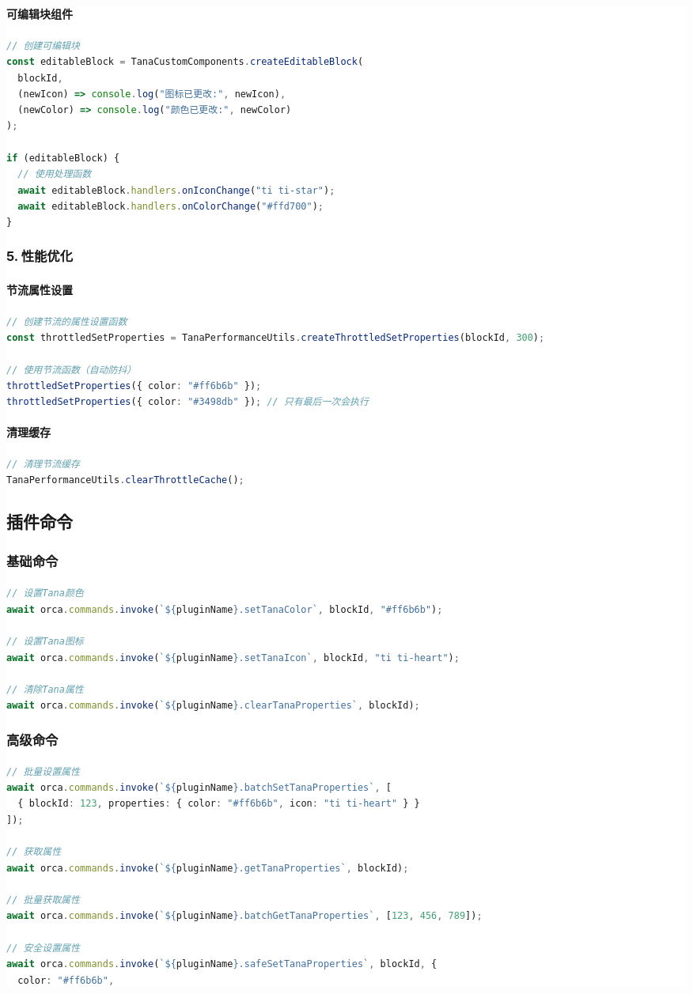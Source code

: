 #### 可编辑块组件
```typescript
// 创建可编辑块
const editableBlock = TanaCustomComponents.createEditableBlock(
  blockId,
  (newIcon) => console.log("图标已更改:", newIcon),
  (newColor) => console.log("颜色已更改:", newColor)
);

if (editableBlock) {
  // 使用处理函数
  await editableBlock.handlers.onIconChange("ti ti-star");
  await editableBlock.handlers.onColorChange("#ffd700");
}
```

### 5. 性能优化

#### 节流属性设置
```typescript
// 创建节流的属性设置函数
const throttledSetProperties = TanaPerformanceUtils.createThrottledSetProperties(blockId, 300);

// 使用节流函数（自动防抖）
throttledSetProperties({ color: "#ff6b6b" });
throttledSetProperties({ color: "#3498db" }); // 只有最后一次会执行
```

#### 清理缓存
```typescript
// 清理节流缓存
TanaPerformanceUtils.clearThrottleCache();
```

## 插件命令

### 基础命令
```typescript
// 设置Tana颜色
await orca.commands.invoke(`${pluginName}.setTanaColor`, blockId, "#ff6b6b");

// 设置Tana图标
await orca.commands.invoke(`${pluginName}.setTanaIcon`, blockId, "ti ti-heart");

// 清除Tana属性
await orca.commands.invoke(`${pluginName}.clearTanaProperties`, blockId);
```

### 高级命令
```typescript
// 批量设置属性
await orca.commands.invoke(`${pluginName}.batchSetTanaProperties`, [
  { blockId: 123, properties: { color: "#ff6b6b", icon: "ti ti-heart" } }
]);

// 获取属性
await orca.commands.invoke(`${pluginName}.getTanaProperties`, blockId);

// 批量获取属性
await orca.commands.invoke(`${pluginName}.batchGetTanaProperties`, [123, 456, 789]);

// 安全设置属性
await orca.commands.invoke(`${pluginName}.safeSetTanaProperties`, blockId, {
  color: "#ff6b6b",
```